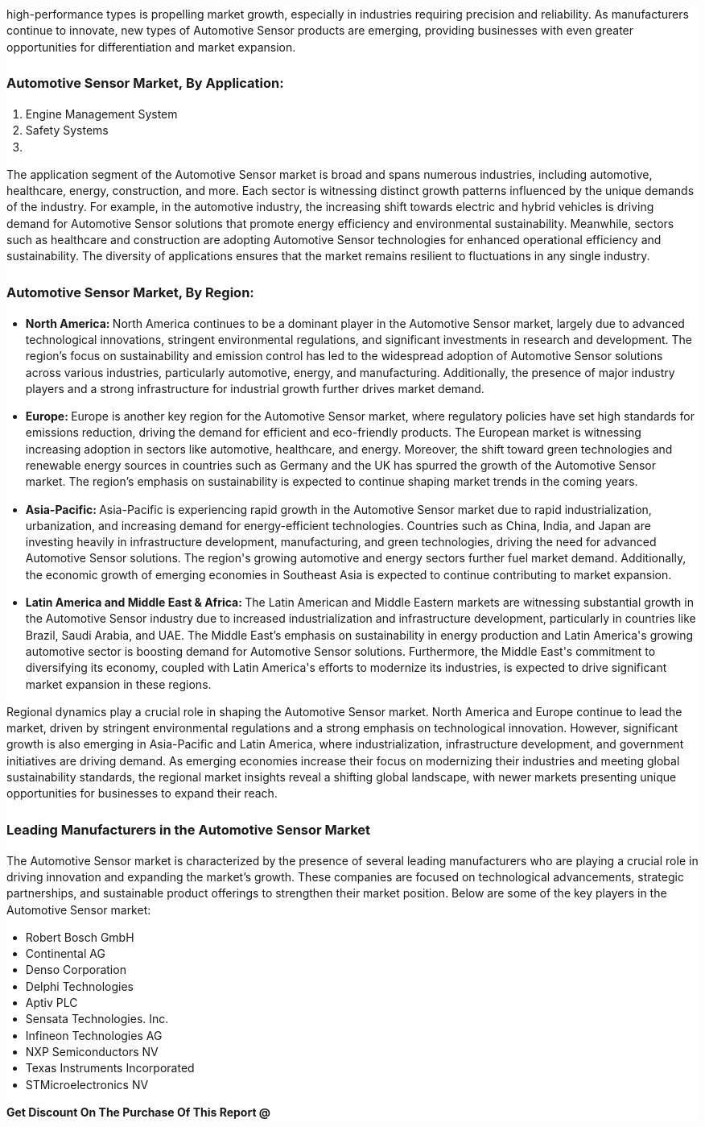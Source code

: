 high-performance types is propelling market growth, especially in industries requiring precision and reliability. As manufacturers continue to innovate, new types of Automotive Sensor products are emerging, providing businesses with even greater opportunities for differentiation and market expansion.</p><h3>Automotive Sensor Market,&nbsp;By Application:</h3><ol><li>Engine Management System<li> Safety Systems<li></li></ol><p>The application segment of the Automotive Sensor market is broad and spans numerous industries, including automotive, healthcare, energy, construction, and more. Each sector is witnessing distinct growth patterns influenced by the unique demands of the industry. For example, in the automotive industry, the increasing shift towards electric and hybrid vehicles is driving demand for Automotive Sensor solutions that promote energy efficiency and environmental sustainability. Meanwhile, sectors such as healthcare and construction are adopting Automotive Sensor technologies for enhanced operational efficiency and sustainability. The diversity of applications ensures that the market remains resilient to fluctuations in any single industry.</p><h3>Automotive Sensor Market, By Region:</h3><ul><li><p><strong>North America:&nbsp;</strong>North America continues to be a dominant player in the Automotive Sensor market, largely due to advanced technological innovations, stringent environmental regulations, and significant investments in research and development. The region&rsquo;s focus on sustainability and emission control has led to the widespread adoption of Automotive Sensor solutions across various industries, particularly automotive, energy, and manufacturing. Additionally, the presence of major industry players and a strong infrastructure for industrial growth further drives market demand.</p></li><li><p><strong><strong>Europe:&nbsp;</strong></strong>Europe is another key region for the Automotive Sensor market, where regulatory policies have set high standards for emissions reduction, driving the demand for efficient and eco-friendly products. The European market is witnessing increasing adoption in sectors like automotive, healthcare, and energy. Moreover, the shift toward green technologies and renewable energy sources in countries such as Germany and the UK has spurred the growth of the Automotive Sensor market. The region&rsquo;s emphasis on sustainability is expected to continue shaping market trends in the coming years.</p></li><li><p><strong><strong>Asia-Pacific:&nbsp;</strong></strong>Asia-Pacific is experiencing rapid growth in the Automotive Sensor market due to rapid industrialization, urbanization, and increasing demand for energy-efficient technologies. Countries such as China, India, and Japan are investing heavily in infrastructure development, manufacturing, and green technologies, driving the need for advanced Automotive Sensor solutions. The region's growing automotive and energy sectors further fuel market demand. Additionally, the economic growth of emerging economies in Southeast Asia is expected to continue contributing to market expansion.</p></li><li><p><strong><strong>Latin America and Middle East &amp; Africa:&nbsp;</strong></strong>The Latin American and Middle Eastern markets are witnessing substantial growth in the Automotive Sensor industry due to increased industrialization and infrastructure development, particularly in countries like Brazil, Saudi Arabia, and UAE. The Middle East&rsquo;s emphasis on sustainability in energy production and Latin America's growing automotive sector is boosting demand for Automotive Sensor solutions. Furthermore, the Middle East's commitment to diversifying its economy, coupled with Latin America's efforts to modernize its industries, is expected to drive significant market expansion in these regions.</p></li></ul><p>Regional dynamics play a crucial role in shaping the Automotive Sensor market. North America and Europe continue to lead the market, driven by stringent environmental regulations and a strong emphasis on technological innovation. However, significant growth is also emerging in Asia-Pacific and Latin America, where industrialization, infrastructure development, and government initiatives are driving demand. As emerging economies increase their focus on modernizing their industries and meeting global sustainability standards, the regional market insights reveal a shifting global landscape, with newer markets presenting unique opportunities for businesses to expand their reach.</p><h3><strong>Leading Manufacturers in the Automotive Sensor Market</strong></h3><p>The Automotive Sensor market is characterized by the presence of several leading manufacturers who are playing a crucial role in driving innovation and expanding the market&rsquo;s growth. These companies are focused on technological advancements, strategic partnerships, and sustainable product offerings to strengthen their market position. Below are some of the key players in the Automotive Sensor market:</p></div><div class="article-main__content" data-test-id="publishing-text-block"><ul><li><span class="">Robert Bosch GmbH<li> Continental AG<li> Denso Corporation<li> Delphi Technologies<li> Aptiv PLC<li> Sensata Technologies. Inc.<li> Infineon Technologies AG<li> NXP Semiconductors NV<li> Texas Instruments Incorporated<li> STMicroelectronics NV</span></li></ul></div><div class="article-main__content" data-test-id="publishing-text-block"><p><span class="font-[700]"><strong>Get Discount On The Purchase Of This Report @</strong>